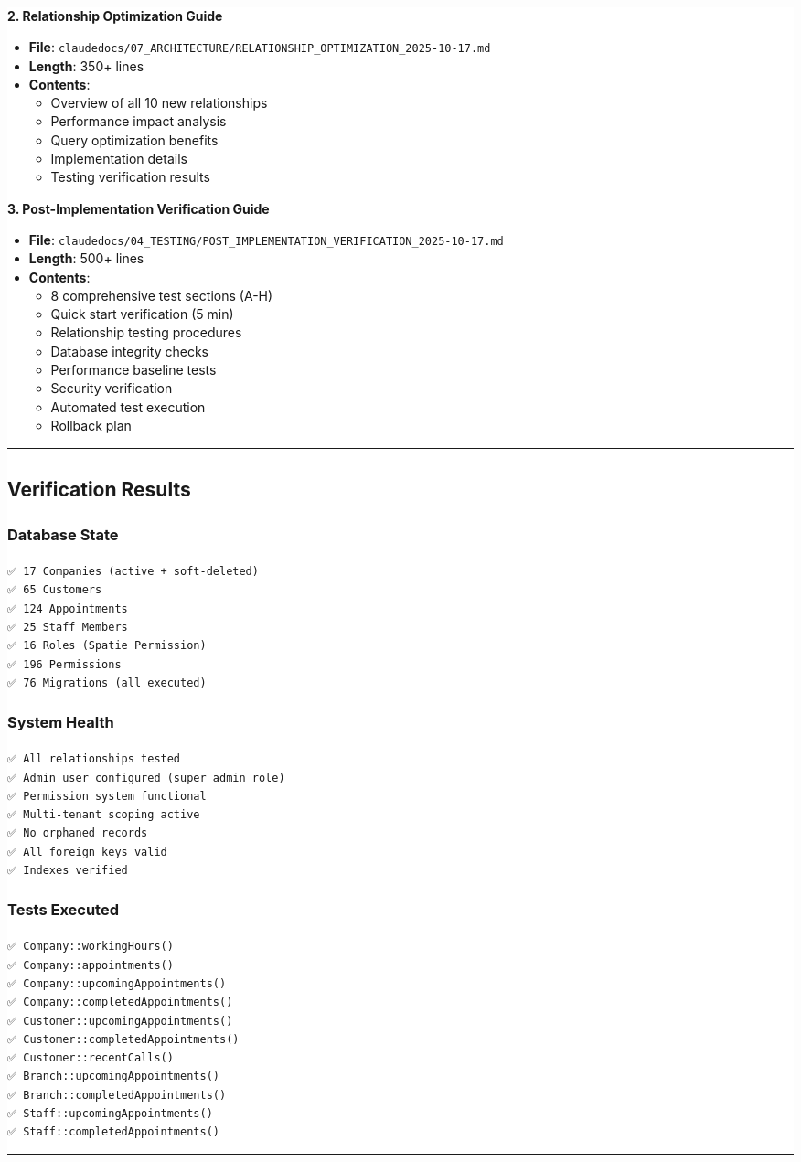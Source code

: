 **2. Relationship Optimization Guide**
- **File**: `claudedocs/07_ARCHITECTURE/RELATIONSHIP_OPTIMIZATION_2025-10-17.md`
- **Length**: 350+ lines
- **Contents**:
  - Overview of all 10 new relationships
  - Performance impact analysis
  - Query optimization benefits
  - Implementation details
  - Testing verification results

**3. Post-Implementation Verification Guide**
- **File**: `claudedocs/04_TESTING/POST_IMPLEMENTATION_VERIFICATION_2025-10-17.md`
- **Length**: 500+ lines
- **Contents**:
  - 8 comprehensive test sections (A-H)
  - Quick start verification (5 min)
  - Relationship testing procedures
  - Database integrity checks
  - Performance baseline tests
  - Security verification
  - Automated test execution
  - Rollback plan

---

## Verification Results

### Database State
```
✅ 17 Companies (active + soft-deleted)
✅ 65 Customers
✅ 124 Appointments
✅ 25 Staff Members
✅ 16 Roles (Spatie Permission)
✅ 196 Permissions
✅ 76 Migrations (all executed)
```

### System Health
```
✅ All relationships tested
✅ Admin user configured (super_admin role)
✅ Permission system functional
✅ Multi-tenant scoping active
✅ No orphaned records
✅ All foreign keys valid
✅ Indexes verified
```

### Tests Executed
```
✅ Company::workingHours()
✅ Company::appointments()
✅ Company::upcomingAppointments()
✅ Company::completedAppointments()
✅ Customer::upcomingAppointments()
✅ Customer::completedAppointments()
✅ Customer::recentCalls()
✅ Branch::upcomingAppointments()
✅ Branch::completedAppointments()
✅ Staff::upcomingAppointments()
✅ Staff::completedAppointments()
```

---